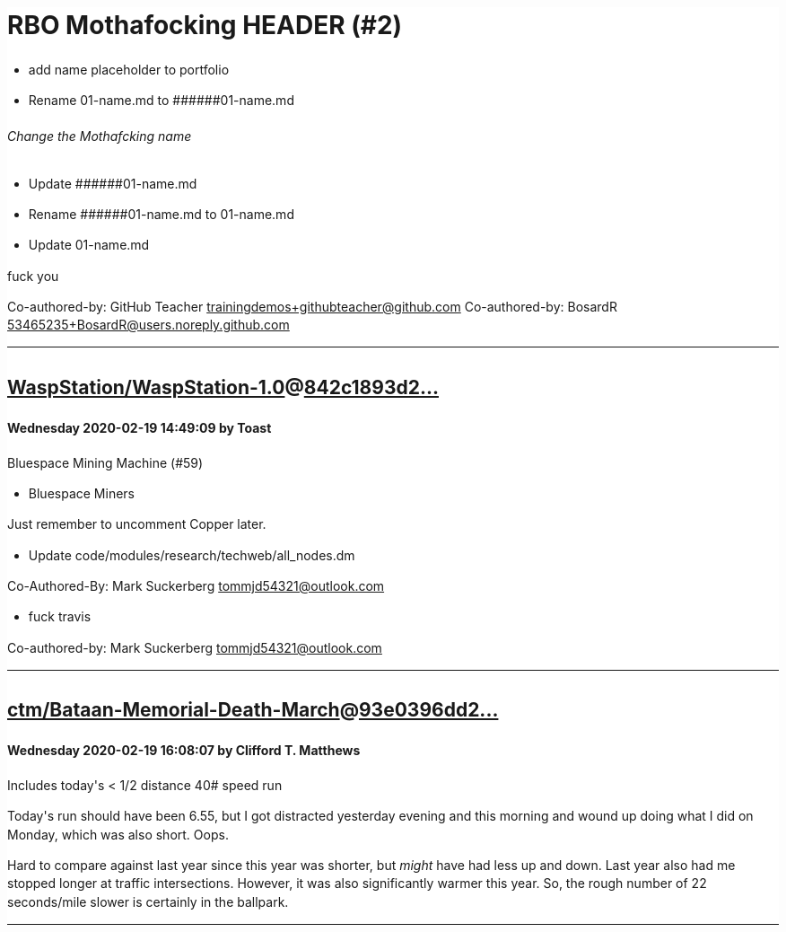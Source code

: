 # RBO Mothafocking HEADER (#2)

* add name placeholder to portfolio

* Rename 01-name.md to ######01-name.md

###### Change the Mothafcking name

* Update ######01-name.md

* Rename ######01-name.md to 01-name.md

* Update 01-name.md

fuck you

Co-authored-by: GitHub Teacher <trainingdemos+githubteacher@github.com>
Co-authored-by: BosardR <53465235+BosardR@users.noreply.github.com>

---
## [WaspStation/WaspStation-1.0](https://github.com/WaspStation/WaspStation-1.0)@[842c1893d2...](https://github.com/WaspStation/WaspStation-1.0/commit/842c1893d2f4d3a0c6b5e335690d9efa82981b38)
#### Wednesday 2020-02-19 14:49:09 by Toast

Bluespace Mining Machine (#59)

* Bluespace Miners

Just remember to uncomment Copper later.

* Update code/modules/research/techweb/all_nodes.dm

Co-Authored-By: Mark Suckerberg <tommjd54321@outlook.com>

* fuck travis

Co-authored-by: Mark Suckerberg <tommjd54321@outlook.com>

---
## [ctm/Bataan-Memorial-Death-March](https://github.com/ctm/Bataan-Memorial-Death-March)@[93e0396dd2...](https://github.com/ctm/Bataan-Memorial-Death-March/commit/93e0396dd256ced9a0621cf0457bf4e35fb78ab3)
#### Wednesday 2020-02-19 16:08:07 by Clifford T. Matthews

Includes today's < 1/2 distance 40# speed run

Today's run should have been 6.55, but I got distracted yesterday evening
and this morning and wound up doing what I did on Monday, which was also
short.  Oops.

Hard to compare against last year since this year was shorter, but
*might* have had less up and down.  Last year also had me stopped
longer at traffic intersections.  However, it was also significantly
warmer this year.  So, the rough number of 22 seconds/mile slower
is certainly in the ballpark.

---